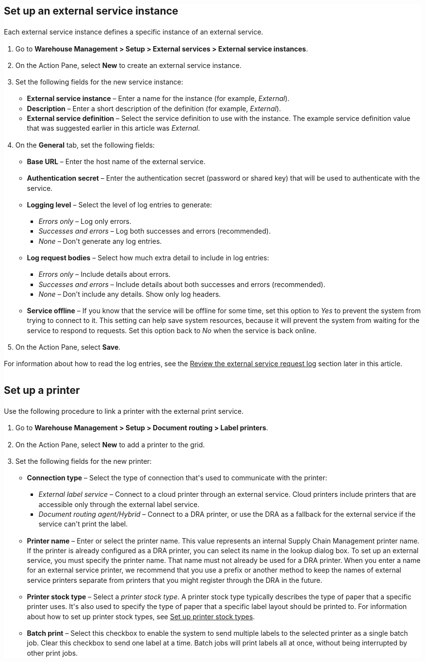 ## <a name="service-instance"></a>Set up an external service instance

Each external service instance defines a specific instance of an external service.

1. Go to **Warehouse Management \> Setup \> External services \> External service instances**.
1. On the Action Pane, select **New** to create an external service instance.
1. Set the following fields for the new service instance:

    - **External service instance** – Enter a name for the instance (for example, *External*).
    - **Description** – Enter a short description of the definition (for example, *External*).
    - **External service definition** – Select the service definition to use with the instance. The example service definition value that was suggested earlier in this article was *External*.

1. On the **General** tab, set the following fields:

    - **Base URL** – Enter the host name of the external service.
    - **Authentication secret** – Enter the authentication secret (password or shared key) that will be used to authenticate with the service.
    - **Logging level** – Select the level of log entries to generate:

        - *Errors only* – Log only errors.
        - *Successes and errors* – Log both successes and errors (recommended).
        - *None* – Don't generate any log entries.

    - **Log request bodies** – Select how much extra detail to include in log entries:

        - *Errors only* – Include details about errors.
        - *Successes and errors* – Include details about both successes and errors (recommended).
        - *None* – Don't include any details. Show only log headers.

    - **Service offline** – If you know that the service will be offline for some time, set this option to *Yes* to prevent the system from trying to connect to it. This setting can help save system resources, because it will prevent the system from waiting for the service to respond to requests. Set this option back to *No* when the service is back online.

1. On the Action Pane, select **Save**.

For information about how to read the log entries, see the [Review the external service request log](#review-log) section later in this article.

## <a name="label-printers"></a>Set up a printer

Use the following procedure to link a printer with the external print service.

1. Go to **Warehouse Management \> Setup \> Document routing \> Label printers**.
1. On the Action Pane, select **New** to add a printer to the grid.
1. Set the following fields for the new printer:

    - **Connection type** – Select the type of connection that's used to communicate with the printer:

        - *External label service* – Connect to a cloud printer through an external service. Cloud printers include printers that are accessible only through the external label service.
        - *Document routing agent/Hybrid* – Connect to a DRA printer, or use the DRA as a fallback for the external service if the service can't print the label.

    - **Printer name** – Enter or select the printer name. This value represents an internal Supply Chain Management printer name. If the printer is already configured as a DRA printer, you can select its name in the lookup dialog box. To set up an external service, you must specify the printer name. That name must not already be used for a DRA printer. When you enter a name for an external service printer, we recommend that you use a prefix or another method to keep the names of external service printers separate from printers that you might register through the DRA in the future.
    - **Printer stock type** – Select a *printer stock type*. A printer stock type typically describes the type of paper that a specific printer uses. It's also used to specify the type of paper that a specific label layout should be printed to. For information about how to set up printer stock types, see [Set up printer stock types](../warehousing/dynamic-printing-selection.md#stock-type).
    - **Batch print** – Select this checkbox to enable the system to send multiple labels to the selected printer as a single batch job. Clear this checkbox to send one label at a time. Batch jobs will print labels all at once, without being interrupted by other print jobs.
